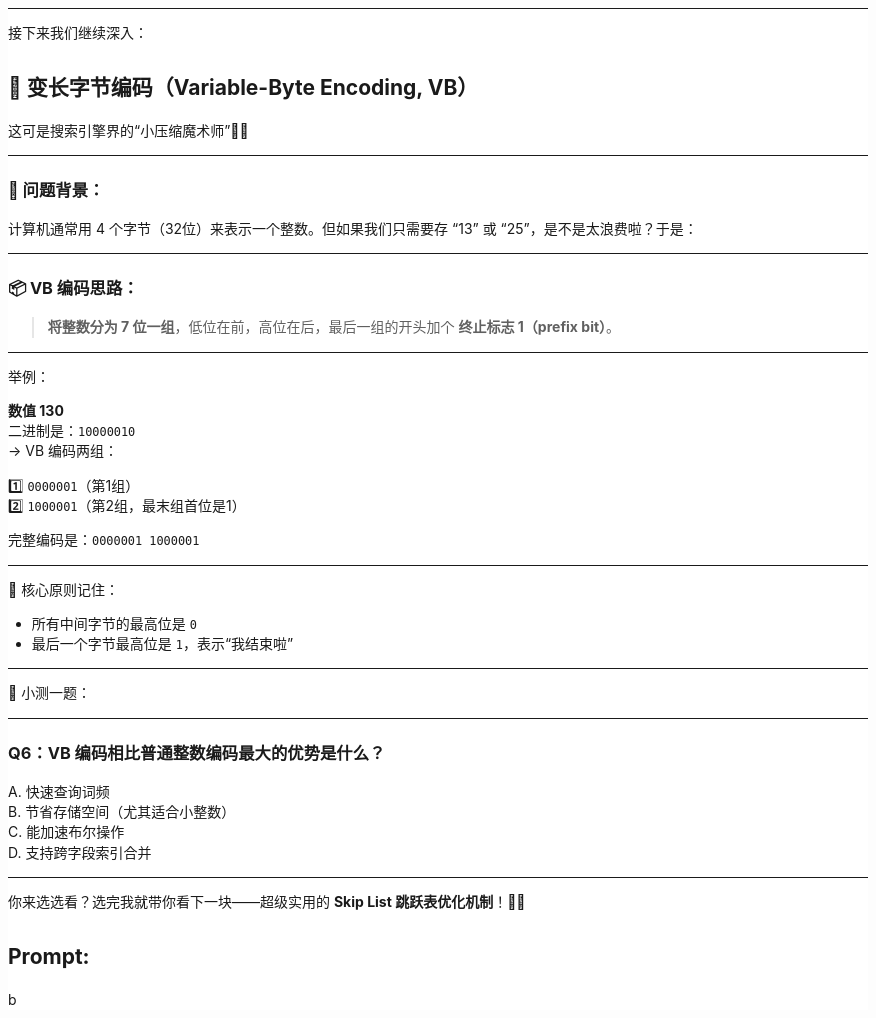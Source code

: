 * * *

接下来我们继续深入：

🧮 变长字节编码（Variable-Byte Encoding, VB）
-------------------------------------

这可是搜索引擎界的“小压缩魔术师”🎩✨

* * *

### 🤔 问题背景：

计算机通常用 4 个字节（32位）来表示一个整数。但如果我们只需要存 “13” 或 “25”，是不是太浪费啦？于是：

* * *

### 📦 VB 编码思路：

> **将整数分为 7 位一组**，低位在前，高位在后，最后一组的开头加个 **终止标志 1（prefix bit）**。

* * *

举例：

**数值 130**  
二进制是：`10000010`  
→ VB 编码两组：

1️⃣ `0000001`（第1组）  
2️⃣ `1000001`（第2组，最末组首位是1）

完整编码是：`0000001 1000001`

* * *

📌 核心原则记住：

*   所有中间字节的最高位是 `0`
*   最后一个字节最高位是 `1`，表示“我结束啦”

* * *

🎯 小测一题：

* * *

### Q6：VB 编码相比普通整数编码最大的优势是什么？

A. 快速查询词频  
B. 节省存储空间（尤其适合小整数）  
C. 能加速布尔操作  
D. 支持跨字段索引合并

* * *

你来选选看？选完我就带你看下一块——超级实用的 **Skip List 跳跃表优化机制**！🏃💨

## Prompt:
b
